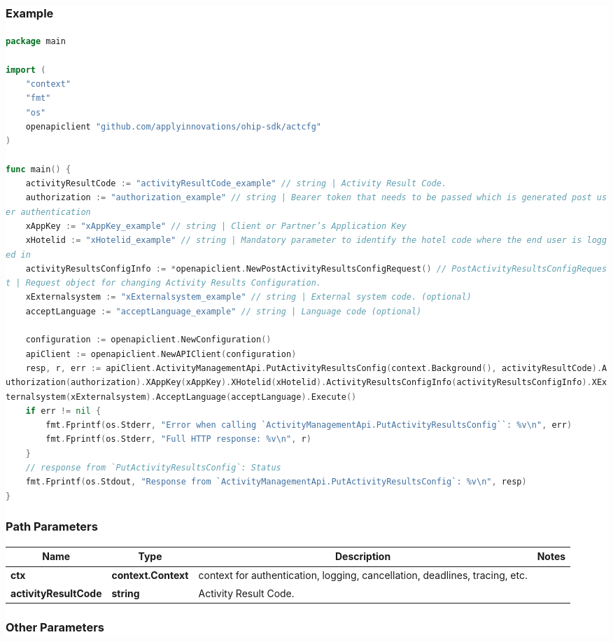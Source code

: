 
### Example

```go
package main

import (
    "context"
    "fmt"
    "os"
    openapiclient "github.com/applyinnovations/ohip-sdk/actcfg"
)

func main() {
    activityResultCode := "activityResultCode_example" // string | Activity Result Code.
    authorization := "authorization_example" // string | Bearer token that needs to be passed which is generated post user authentication
    xAppKey := "xAppKey_example" // string | Client or Partner’s Application Key
    xHotelid := "xHotelid_example" // string | Mandatory parameter to identify the hotel code where the end user is logged in
    activityResultsConfigInfo := *openapiclient.NewPostActivityResultsConfigRequest() // PostActivityResultsConfigRequest | Request object for changing Activity Results Configuration.
    xExternalsystem := "xExternalsystem_example" // string | External system code. (optional)
    acceptLanguage := "acceptLanguage_example" // string | Language code (optional)

    configuration := openapiclient.NewConfiguration()
    apiClient := openapiclient.NewAPIClient(configuration)
    resp, r, err := apiClient.ActivityManagementApi.PutActivityResultsConfig(context.Background(), activityResultCode).Authorization(authorization).XAppKey(xAppKey).XHotelid(xHotelid).ActivityResultsConfigInfo(activityResultsConfigInfo).XExternalsystem(xExternalsystem).AcceptLanguage(acceptLanguage).Execute()
    if err != nil {
        fmt.Fprintf(os.Stderr, "Error when calling `ActivityManagementApi.PutActivityResultsConfig``: %v\n", err)
        fmt.Fprintf(os.Stderr, "Full HTTP response: %v\n", r)
    }
    // response from `PutActivityResultsConfig`: Status
    fmt.Fprintf(os.Stdout, "Response from `ActivityManagementApi.PutActivityResultsConfig`: %v\n", resp)
}
```

### Path Parameters


Name | Type | Description  | Notes
------------- | ------------- | ------------- | -------------
**ctx** | **context.Context** | context for authentication, logging, cancellation, deadlines, tracing, etc.
**activityResultCode** | **string** | Activity Result Code. | 

### Other Parameters
